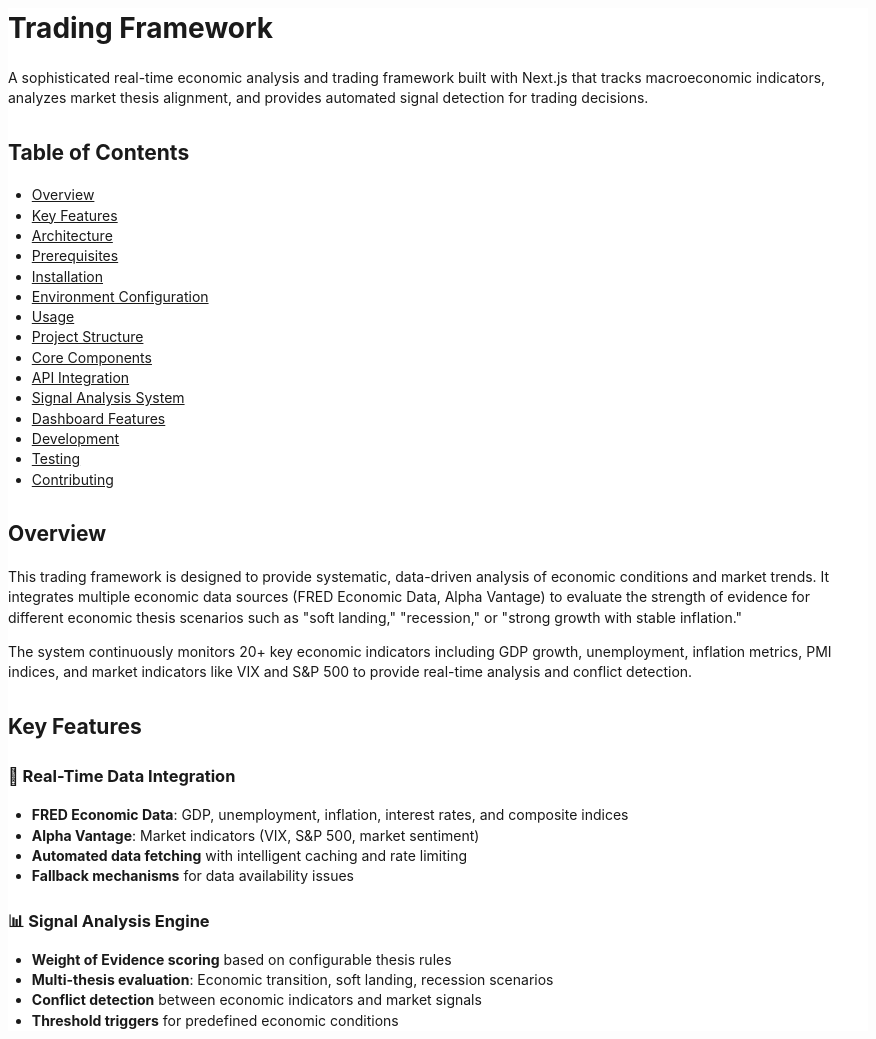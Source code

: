 # Trading Framework

A sophisticated real-time economic analysis and trading framework built with Next.js that tracks macroeconomic indicators, analyzes market thesis alignment, and provides automated signal detection for trading decisions.

## Table of Contents

- [Overview](#overview)
- [Key Features](#key-features)
- [Architecture](#architecture)
- [Prerequisites](#prerequisites)
- [Installation](#installation)
- [Environment Configuration](#environment-configuration)
- [Usage](#usage)
- [Project Structure](#project-structure)
- [Core Components](#core-components)
- [API Integration](#api-integration)
- [Signal Analysis System](#signal-analysis-system)
- [Dashboard Features](#dashboard-features)
- [Development](#development)
- [Testing](#testing)
- [Contributing](#contributing)

## Overview

This trading framework is designed to provide systematic, data-driven analysis of economic conditions and market trends. It integrates multiple economic data sources (FRED Economic Data, Alpha Vantage) to evaluate the strength of evidence for different economic thesis scenarios such as "soft landing," "recession," or "strong growth with stable inflation."

The system continuously monitors 20+ key economic indicators including GDP growth, unemployment, inflation metrics, PMI indices, and market indicators like VIX and S&P 500 to provide real-time analysis and conflict detection.

## Key Features

### 🔄 Real-Time Data Integration
- **FRED Economic Data**: GDP, unemployment, inflation, interest rates, and composite indices
- **Alpha Vantage**: Market indicators (VIX, S&P 500, market sentiment)
- **Automated data fetching** with intelligent caching and rate limiting
- **Fallback mechanisms** for data availability issues

### 📊 Signal Analysis Engine
- **Weight of Evidence scoring** based on configurable thesis rules
- **Multi-thesis evaluation**: Economic transition, soft landing, recession scenarios
- **Conflict detection** between economic indicators and market signals
- **Threshold triggers** for predefined economic conditions
